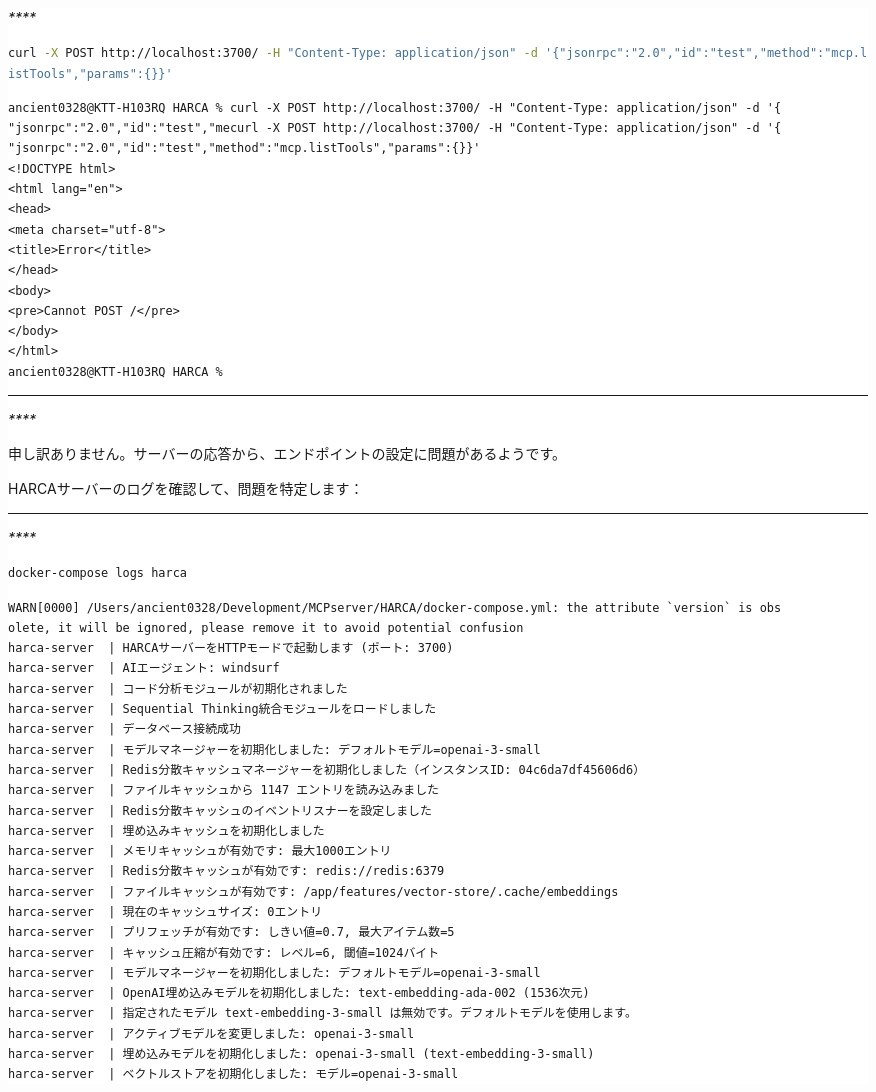 _****_

```bash
curl -X POST http://localhost:3700/ -H "Content-Type: application/json" -d '{"jsonrpc":"2.0","id":"test","method":"mcp.listTools","params":{}}'
```

```
ancient0328@KTT-H103RQ HARCA % curl -X POST http://localhost:3700/ -H "Content-Type: application/json" -d '{
"jsonrpc":"2.0","id":"test","mecurl -X POST http://localhost:3700/ -H "Content-Type: application/json" -d '{
"jsonrpc":"2.0","id":"test","method":"mcp.listTools","params":{}}'
<!DOCTYPE html>
<html lang="en">
<head>
<meta charset="utf-8">
<title>Error</title>
</head>
<body>
<pre>Cannot POST /</pre>
</body>
</html>
ancient0328@KTT-H103RQ HARCA %
```

---

_****_

申し訳ありません。サーバーの応答から、エンドポイントの設定に問題があるようです。

HARCAサーバーのログを確認して、問題を特定します：


---

_****_

```bash
docker-compose logs harca
```

```
WARN[0000] /Users/ancient0328/Development/MCPserver/HARCA/docker-compose.yml: the attribute `version` is obs
olete, it will be ignored, please remove it to avoid potential confusion
harca-server  | HARCAサーバーをHTTPモードで起動します (ポート: 3700)
harca-server  | AIエージェント: windsurf
harca-server  | コード分析モジュールが初期化されました
harca-server  | Sequential Thinking統合モジュールをロードしました
harca-server  | データベース接続成功
harca-server  | モデルマネージャーを初期化しました: デフォルトモデル=openai-3-small
harca-server  | Redis分散キャッシュマネージャーを初期化しました（インスタンスID: 04c6da7df45606d6）
harca-server  | ファイルキャッシュから 1147 エントリを読み込みました
harca-server  | Redis分散キャッシュのイベントリスナーを設定しました
harca-server  | 埋め込みキャッシュを初期化しました
harca-server  | メモリキャッシュが有効です: 最大1000エントリ
harca-server  | Redis分散キャッシュが有効です: redis://redis:6379
harca-server  | ファイルキャッシュが有効です: /app/features/vector-store/.cache/embeddings
harca-server  | 現在のキャッシュサイズ: 0エントリ
harca-server  | プリフェッチが有効です: しきい値=0.7, 最大アイテム数=5
harca-server  | キャッシュ圧縮が有効です: レベル=6, 閾値=1024バイト
harca-server  | モデルマネージャーを初期化しました: デフォルトモデル=openai-3-small
harca-server  | OpenAI埋め込みモデルを初期化しました: text-embedding-ada-002 (1536次元)
harca-server  | 指定されたモデル text-embedding-3-small は無効です。デフォルトモデルを使用します。
harca-server  | アクティブモデルを変更しました: openai-3-small
harca-server  | 埋め込みモデルを初期化しました: openai-3-small (text-embedding-3-small)
harca-server  | ベクトルストアを初期化しました: モデル=openai-3-small
```